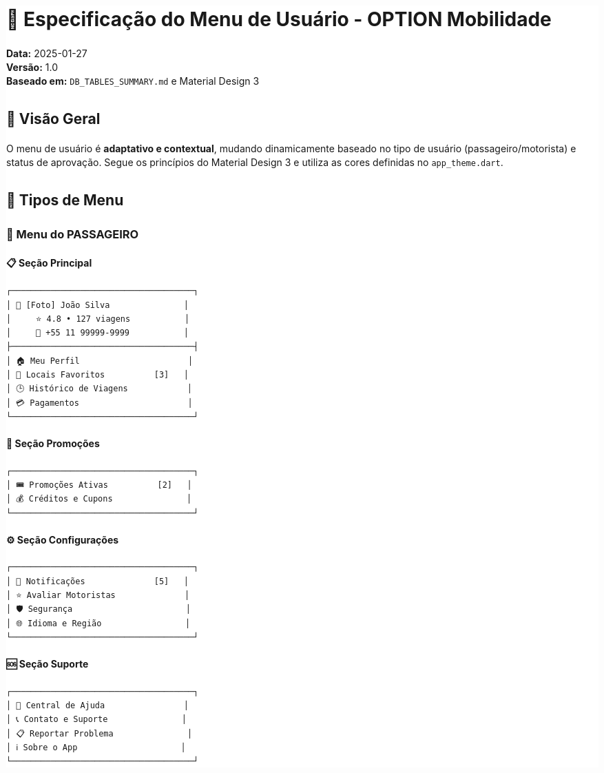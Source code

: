 # 📱 Especificação do Menu de Usuário - OPTION Mobilidade

**Data:** 2025-01-27  
**Versão:** 1.0  
**Baseado em:** `DB_TABLES_SUMMARY.md` e Material Design 3

## 🎯 Visão Geral

O menu de usuário é **adaptativo e contextual**, mudando dinamicamente baseado no tipo de usuário (passageiro/motorista) e status de aprovação. Segue os princípios do Material Design 3 e utiliza as cores definidas no `app_theme.dart`.

## 👥 Tipos de Menu

### 🚶 Menu do PASSAGEIRO

#### 📋 Seção Principal
```
┌─────────────────────────────────────┐
│ 👤 [Foto] João Silva               │
│     ⭐ 4.8 • 127 viagens           │
│     📱 +55 11 99999-9999           │
├─────────────────────────────────────┤
│ 🏠 Meu Perfil                      │
│ 📍 Locais Favoritos          [3]   │
│ 🕒 Histórico de Viagens            │
│ 💳 Pagamentos                      │
└─────────────────────────────────────┘
```

#### 🎁 Seção Promoções
```
┌─────────────────────────────────────┐
│ 🎟️ Promoções Ativas          [2]   │
│ 💰 Créditos e Cupons               │
└─────────────────────────────────────┘
```

#### ⚙️ Seção Configurações
```
┌─────────────────────────────────────┐
│ 🔔 Notificações              [5]   │
│ ⭐ Avaliar Motoristas              │
│ 🛡️ Segurança                       │
│ 🌐 Idioma e Região                 │
└─────────────────────────────────────┘
```

#### 🆘 Seção Suporte
```
┌─────────────────────────────────────┐
│ 💬 Central de Ajuda                │
│ 📞 Contato e Suporte               │
│ 📋 Reportar Problema               │
│ ℹ️ Sobre o App                     │
└─────────────────────────────────────┘
```
